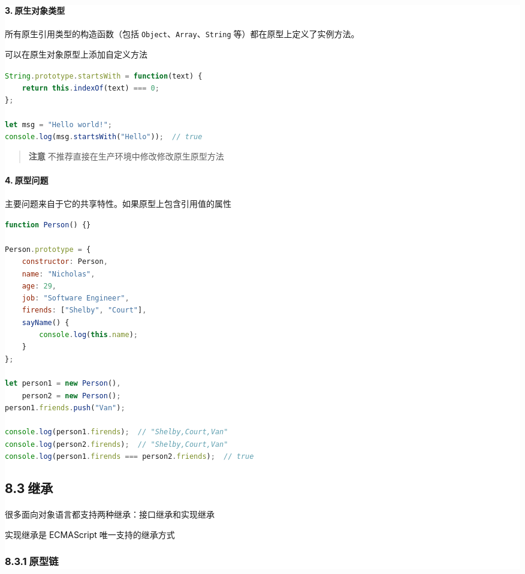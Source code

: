 

#### 3. 原生对象类型

所有原生引用类型的构造函数（包括 `Object`、`Array`、`String` 等）都在原型上定义了实例方法。

可以在原生对象原型上添加自定义方法

```js
String.prototype.startsWith = function(text) {
    return this.indexOf(text) === 0;
};

let msg = "Hello world!";
console.log(msg.startsWith("Hello"));  // true
```



> **注意** 不推荐直接在生产环境中修改修改原生原型方法



#### 4. 原型问题

主要问题来自于它的共享特性。如果原型上包含引用值的属性

```js
function Person() {}

Person.prototype = {
    constructor: Person,
    name: "Nicholas",
    age: 29,
    job: "Software Engineer",
    firends: ["Shelby", "Court"],
    sayName() {
        console.log(this.name);
    }
};

let person1 = new Person(),
    person2 = new Person();
person1.friends.push("Van");

console.log(person1.firends);  // "Shelby,Court,Van"
console.log(person2.firends);  // "Shelby,Court,Van"
console.log(person1.firends === person2.friends);  // true
```



## 8.3 继承

很多面向对象语言都支持两种继承：接口继承和实现继承

实现继承是 ECMAScript 唯一支持的继承方式

### 8.3.1 原型链
